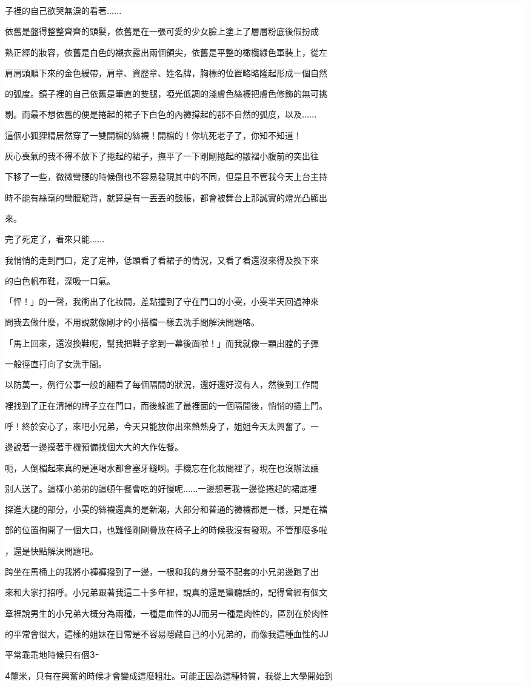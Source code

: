子裡的自己欲哭無淚的看著......

依舊是盤得整整齊齊的頭髮，依舊是在一張可愛的少女臉上塗上了層層粉底後假扮成

熟正經的妝容，依舊是白色的襯衣露出兩個領尖，依舊是平整的橄欖綠色軍裝上，從左

肩肩頭順下來的金色綬帶，肩章、資歷章、姓名牌，胸標的位置略略隆起形成一個自然

的弧度。鏡子裡的自己依舊是筆直的雙腿，啞光低調的淺膚色絲襪把膚色修飾的無可挑

剔。而最不想依舊的便是捲起的裙子下白色的內褲撐起的那不自然的弧度，以及......

這個小狐狸精居然穿了一雙開檔的絲襪！開檔的！你坑死老子了，你知不知道！

灰心喪氣的我不得不放下了捲起的裙子，撫平了一下剛剛捲起的皺褶小腹前的突出往

下移了一些，微微彎腰的時候倒也不容易發現其中的不同，但是且不管我今天上台主持

時不能有絲毫的彎腰駝背，就算是有一丟丟的鼓脹，都會被舞台上那誠實的燈光凸顯出

來。

完了死定了，看來只能......

我悄悄的走到門口，定了定神，低頭看了看裙子的情況，又看了看還沒來得及換下來

的白色帆布鞋，深吸一口氣。

「怦！」的一聲，我衝出了化妝間，差點撞到了守在門口的小雯，小雯半天回過神來

問我去做什麼，不用說就像剛才的小搭檔一樣去洗手間解決問題咯。

「馬上回來，還沒換鞋呢，幫我把鞋子拿到一幕後面啦！」而我就像一顆出膛的子彈

一般徑直打向了女洗手間。

以防萬一，例行公事一般的翻看了每個隔間的狀況，還好還好沒有人，然後到工作間

裡找到了正在清掃的牌子立在門口，而後躲進了最裡面的一個隔間後，悄悄的插上門。

呼！終於安心了，來吧小兄弟，今天只能放你出來熱熱身了，姐姐今天太興奮了。一

邊說著一邊摸著手機預備找個大大的大作佐餐。

呃，人倒楣起來真的是連喝水都會塞牙縫啊。手機忘在化妝間裡了，現在也沒辦法讓

別人送了。這樣小弟弟的這頓午餐會吃的好慢呢......一邊想著我一邊從捲起的裙底裡

探進大腿的部分，小雯的絲襪還真的是新潮，大部分和普通的褲襪都是一樣，只是在襠

部的位置掏開了一個大口，也難怪剛剛疊放在椅子上的時候我沒有發現。不管那麼多啦

，還是快點解決問題吧。

跨坐在馬桶上的我將小褲褲撥到了一邊，一根和我的身分毫不配套的小兄弟邊跑了出

來和大家打招呼。小兄弟跟著我這二十多年裡，說真的還是蠻聽話的，記得曾經有個文

章裡說男生的小兄弟大概分為兩種，一種是血性的JJ而另一種是肉性的，區別在於肉性

的平常會很大，這樣的姐妹在日常是不容易隱藏自己的小兄弟的，而像我這種血性的JJ

平常乖乖地時候只有個3-

4釐米，只有在興奮的時候才會變成這麼粗壯。可能正因為這種特質，我從上大學開始到
